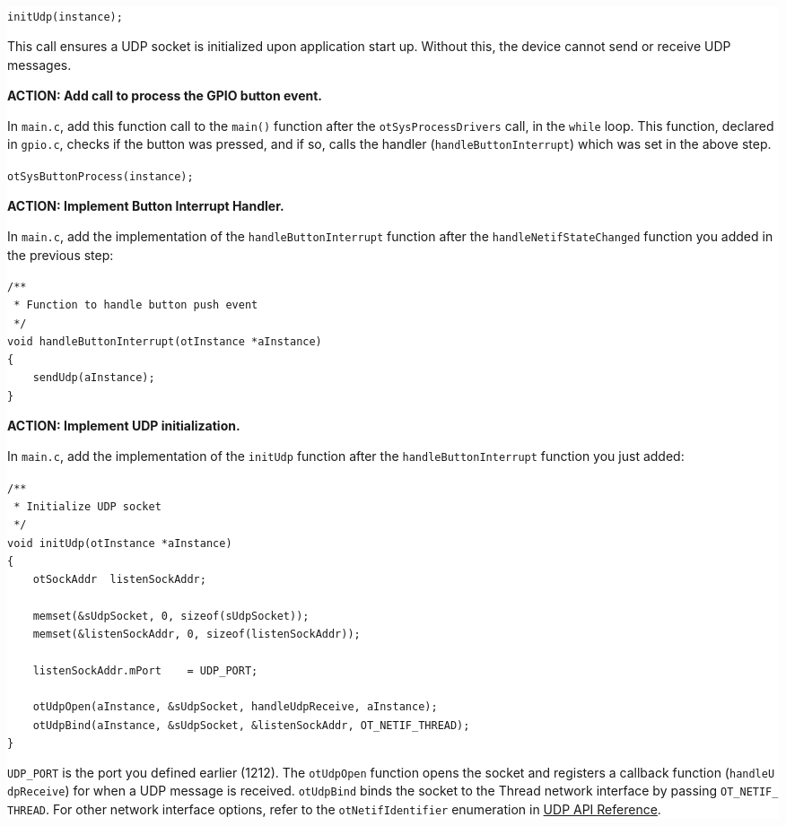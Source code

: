 ```console
initUdp(instance);
```

This call ensures a UDP socket is initialized upon application start up. Without
this, the device cannot send or receive UDP messages.

**ACTION: Add call to process the GPIO button event.**

In `main.c`, add this function call to the `main()` function after the
`otSysProcessDrivers` call, in the `while` loop. This function, declared in
`gpio.c`, checks if the button was pressed, and if so, calls the handler
(`handleButtonInterrupt`) which was set in the above step.

```console
otSysButtonProcess(instance);
```

**ACTION: Implement Button Interrupt Handler.**

In `main.c`, add the implementation of the `handleButtonInterrupt`
function after the `handleNetifStateChanged` function you added in the previous
step:

```console
/**
 * Function to handle button push event
 */
void handleButtonInterrupt(otInstance *aInstance)
{
    sendUdp(aInstance);
}
```

**ACTION: Implement UDP initialization.**

In `main.c`, add the implementation of the `initUdp` function after the
`handleButtonInterrupt` function you just added:

```console
/**
 * Initialize UDP socket
 */
void initUdp(otInstance *aInstance)
{
    otSockAddr  listenSockAddr;

    memset(&sUdpSocket, 0, sizeof(sUdpSocket));
    memset(&listenSockAddr, 0, sizeof(listenSockAddr));

    listenSockAddr.mPort    = UDP_PORT;

    otUdpOpen(aInstance, &sUdpSocket, handleUdpReceive, aInstance);
    otUdpBind(aInstance, &sUdpSocket, &listenSockAddr, OT_NETIF_THREAD);
}
```

`UDP_PORT` is the port you defined earlier (1212). The `otUdpOpen`
function opens the socket and registers a callback function
(`handleUdpReceive`) for when a UDP message is received. `otUdpBind`
binds the socket to the Thread network interface by passing `OT_NETIF_THREAD`.
For other network interface options, refer to the `otNetifIdentifier`
enumeration in [UDP API Reference](https://openthread.io/reference/group/api-udp). 
